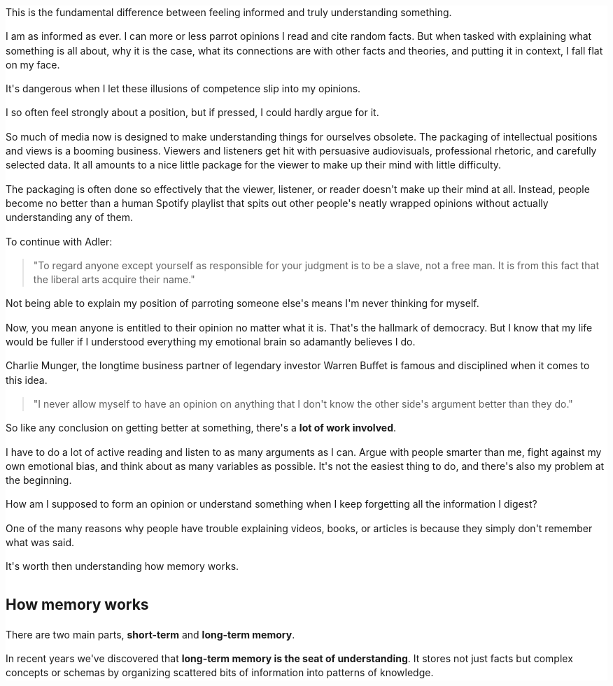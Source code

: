 This is the fundamental difference between feeling informed and truly understanding something.

I am as informed as ever. I can more or less parrot opinions I read and cite random facts. But when tasked with explaining what something is all about, why it is the case, what its connections are with other facts and theories, and putting it in context, I fall flat on my face.

It's dangerous when I let these illusions of competence slip into my opinions.

I so often feel strongly about a position, but if pressed, I could hardly argue for it.

So much of media now is designed to make understanding things for ourselves obsolete. The packaging of intellectual positions and views is a booming business. Viewers and listeners get hit with persuasive audiovisuals, professional rhetoric, and carefully selected data. It all amounts to a nice little package for the viewer to make up their mind with little difficulty.

The packaging is often done so effectively that the viewer, listener, or reader doesn't make up their mind at all. Instead, people become no better than a human Spotify playlist that spits out other people's neatly wrapped opinions without actually understanding any of them.

To continue with Adler:

> "To regard anyone except yourself as responsible for your judgment is to be a slave, not a free man. It is from this fact that the liberal arts acquire their name."

Not being able to explain my position of parroting someone else's means I'm never thinking for myself.

Now, you mean anyone is entitled to their opinion no matter what it is. That's the hallmark of democracy. But I know that my life would be fuller if I understood everything my emotional brain so adamantly believes I do.

Charlie Munger, the longtime business partner of legendary investor Warren Buffet is famous and disciplined when it comes to this idea.

> "I never allow myself to have an opinion on anything that I don't know the other side's argument better than they do."

So like any conclusion on getting better at something, there's a **lot of work involved**.

I have to do a lot of active reading and listen to as many arguments as I can. Argue with people smarter than me, fight against my own emotional bias, and think about as many variables as possible. It's not the easiest thing to do, and there's also my problem at the beginning.

How am I supposed to form an opinion or understand something when I keep forgetting all the information I digest?

One of the many reasons why people have trouble explaining videos, books, or articles is because they simply don't remember what was said.

It's worth then understanding how memory works.

## How memory works

There are two main parts, **short-term** and **long-term memory**.

In recent years we've discovered that **long-term memory is the seat of understanding**. It stores not just facts but complex concepts or schemas by organizing scattered bits of information into patterns of knowledge.
